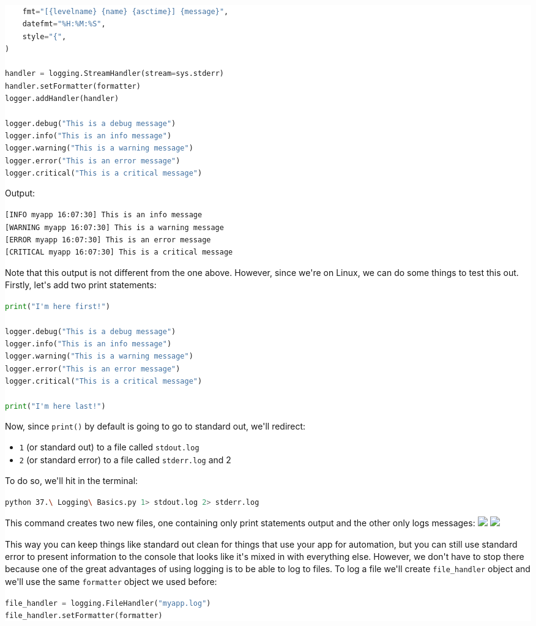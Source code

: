 ```python
    fmt="[{levelname} {name} {asctime}] {message}",
    datefmt="%H:%M:%S",
    style="{",
)

handler = logging.StreamHandler(stream=sys.stderr)
handler.setFormatter(formatter)
logger.addHandler(handler)

logger.debug("This is a debug message")
logger.info("This is an info message")
logger.warning("This is a warning message")
logger.error("This is an error message")
logger.critical("This is a critical message")
```
Output:
```
[INFO myapp 16:07:30] This is an info message
[WARNING myapp 16:07:30] This is a warning message
[ERROR myapp 16:07:30] This is an error message
[CRITICAL myapp 16:07:30] This is a critical message
```

Note that this output is not different from the one above. However, since we're on Linux, we can do some things to test this out. Firstly, let's add two print statements:
```python
print("I'm here first!")

logger.debug("This is a debug message")
logger.info("This is an info message")
logger.warning("This is a warning message")
logger.error("This is an error message")
logger.critical("This is a critical message")

print("I'm here last!")
```

Now, since `print()` by default is going to go to standard out, we'll redirect:
* `1` (or standard out) to a file called `stdout.log`
* `2` (or standard error) to a file called `stderr.log` and 2

To do so, we'll hit in the terminal:
```bash
python 37.\ Logging\ Basics.py 1> stdout.log 2> stderr.log
```

This command creates two new files, one containing only print statements output and the other only logs messages:
![](Python/Understanding%20Python%20(by%20Jake%20Callahan)/attachments/Pasted%20image%2020241102162520.png)
![](Python/Understanding%20Python%20(by%20Jake%20Callahan)/attachments/Pasted%20image%2020241102162321.png)

This way you can keep things like standard out clean for things that use your app for automation, but you can still use standard error to present information to the console that looks like it's mixed in with everything else. However, we don't have to stop there because one of the great advantages of using logging is to be able to log to files. To log a file we'll create `file_handler` object and we'll use the same `formatter` object we used before:
```python
file_handler = logging.FileHandler("myapp.log")
file_handler.setFormatter(formatter)
```

